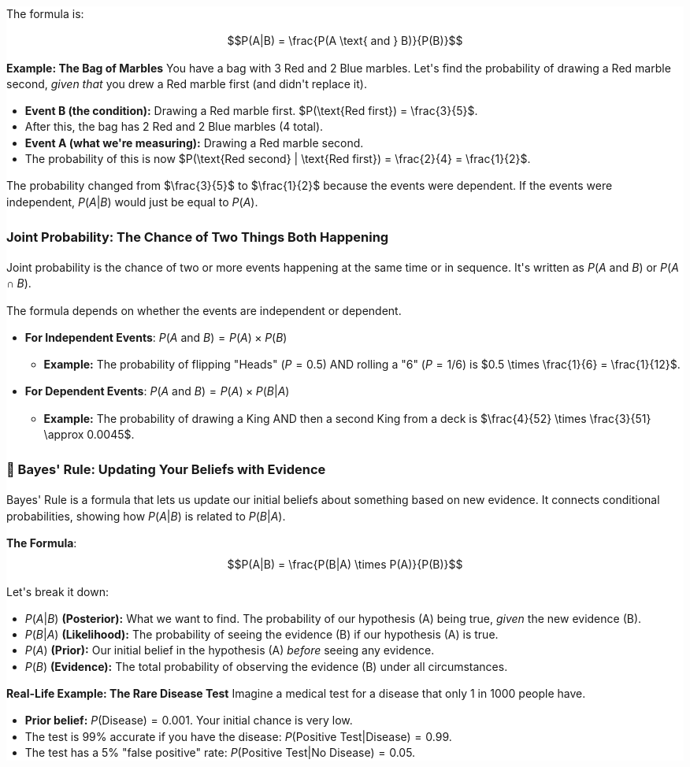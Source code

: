 The formula is:

$$P(A|B) = \frac{P(A \text{ and } B)}{P(B)}$$

**Example: The Bag of Marbles** 
You have a bag with 3 Red and 2 Blue marbles. Let's find the probability of drawing a Red marble second, *given that* you drew a Red marble first (and didn't replace it).

* **Event B (the condition):** Drawing a Red marble first. $P(\text{Red first}) = \frac{3}{5}$.
* After this, the bag has 2 Red and 2 Blue marbles (4 total).
* **Event A (what we're measuring):** Drawing a Red marble second.
* The probability of this is now $P(\text{Red second} | \text{Red first}) = \frac{2}{4} = \frac{1}{2}$.

The probability changed from $\frac{3}{5}$ to $\frac{1}{2}$ because the events were dependent. If the events were independent, $P(A|B)$ would just be equal to $P(A)$.

### Joint Probability: The Chance of Two Things Both Happening

Joint probability is the chance of two or more events happening at the same time or in sequence. It's written as $P(A \text{ and } B)$ or $P(A \cap B)$.

The formula depends on whether the events are independent or dependent.

* **For Independent Events**:
    $P(A \text{ and } B) = P(A) \times P(B)$ 
    * **Example:** The probability of flipping "Heads" ($P=0.5$) AND rolling a "6" ($P=1/6$) is $0.5 \times \frac{1}{6} = \frac{1}{12}$.

* **For Dependent Events**:
    $P(A \text{ and } B) = P(A) \times P(B|A)$ 
    * **Example:** The probability of drawing a King AND then a second King from a deck is $\frac{4}{52} \times \frac{3}{51} \approx 0.0045$.

### 🧠 Bayes' Rule: Updating Your Beliefs with Evidence

Bayes' Rule is a formula that lets us update our initial beliefs about something based on new evidence. It connects conditional probabilities, showing how $P(A|B)$ is related to $P(B|A)$.

**The Formula**:
$$P(A|B) = \frac{P(B|A) \times P(A)}{P(B)}$$

Let's break it down:
* $P(A|B)$ **(Posterior):** What we want to find. The probability of our hypothesis (A) being true, *given* the new evidence (B).
* $P(B|A)$ **(Likelihood):** The probability of seeing the evidence (B) if our hypothesis (A) is true.
* $P(A)$ **(Prior):** Our initial belief in the hypothesis (A) *before* seeing any evidence.
* $P(B)$ **(Evidence):** The total probability of observing the evidence (B) under all circumstances.

**Real-Life Example: The Rare Disease Test** 
Imagine a medical test for a disease that only 1 in 1000 people have.
* **Prior belief:** $P(\text{Disease}) = 0.001$. Your initial chance is very low.
* The test is 99% accurate if you have the disease: $P(\text{Positive Test} | \text{Disease}) = 0.99$.
* The test has a 5% "false positive" rate: $P(\text{Positive Test} | \text{No Disease}) = 0.05$.
